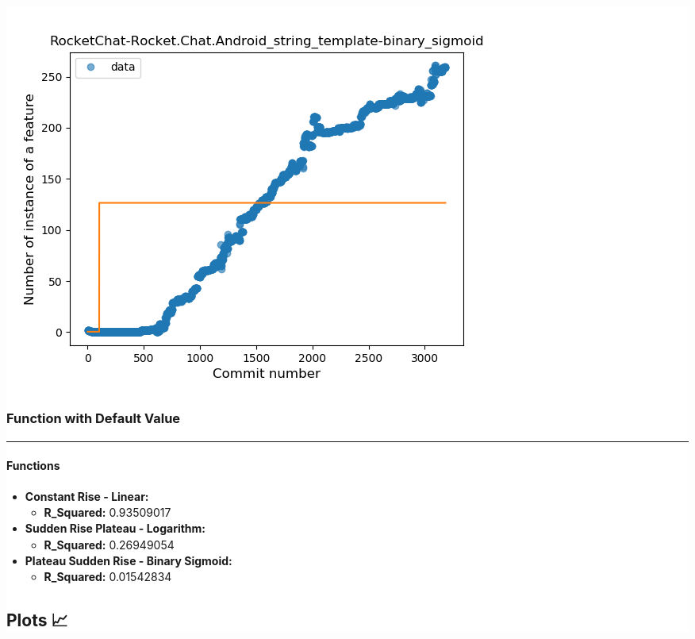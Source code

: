 ![RocketChat-Rocket.Chat.Android T9](../plots/RocketChat-Rocket.Chat.Android_string_template_T9.png)
### <a name="func_with_default_value">Function with Default Value</a>
----
#### Functions
* **Constant Rise - Linear:** ![equation](http://latex.codecogs.com/svg.latex?0.039669x%20&plus;%20-14.589229)
    * **R_Squared:** 0.93509017
* **Sudden Rise Plateau - Logarithm:** ![equation](http://latex.codecogs.com/svg.latex?9.757067%5Clog_%7B3.378938%7D%28x%29%20&plus;%200.0)
    * **R_Squared:** 0.26949054
* **Plateau Sudden Rise - Binary Sigmoid:** ![equation](http://latex.codecogs.com/svg.latex?%5Cfrac%7B-51.305596%7D%7B1%20&plus;%20%5Cepsilon%5E%28--168.958761%28x%20-34.041583%29%29%7D%20&plus;%2054.305596)
    * **R_Squared:** 0.01542834

**Plots** :chart_with_upwards_trend:
-----
